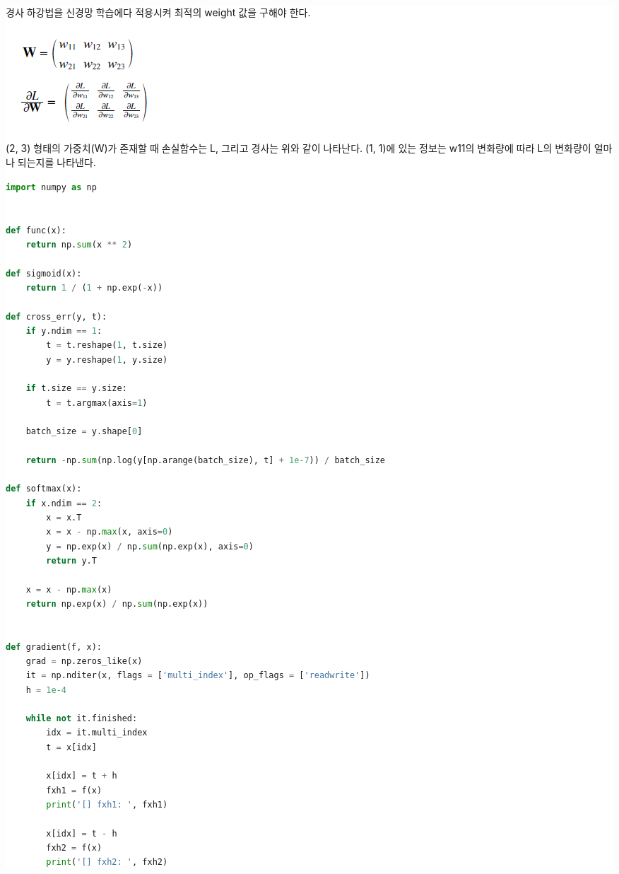 경사 하강법을 신경망 학습에다 적용시켜 최적의 weight 값을 구해야 한다. 

![Alt text](4_neuralnet_pulpan92_image/image7.png)

(2, 3) 형태의 가중치(W)가 존재할 때 손실함수는 L, 그리고 경사는 위와 같이 나타난다. (1, 1)에 있는 정보는 w11의 변화량에 따라 L의 변화량이 얼마나 되는지를 나타낸다. 




```python
import numpy as np


def func(x):
    return np.sum(x ** 2)

def sigmoid(x):
    return 1 / (1 + np.exp(-x))

def cross_err(y, t):
    if y.ndim == 1:
        t = t.reshape(1, t.size)
        y = y.reshape(1, y.size)
        
    if t.size == y.size:
        t = t.argmax(axis=1)
             
    batch_size = y.shape[0]
    
    return -np.sum(np.log(y[np.arange(batch_size), t] + 1e-7)) / batch_size

def softmax(x):
    if x.ndim == 2:
        x = x.T
        x = x - np.max(x, axis=0)
        y = np.exp(x) / np.sum(np.exp(x), axis=0)
        return y.T 

    x = x - np.max(x)
    return np.exp(x) / np.sum(np.exp(x))


def gradient(f, x):
    grad = np.zeros_like(x)
    it = np.nditer(x, flags = ['multi_index'], op_flags = ['readwrite'])
    h = 1e-4
    
    while not it.finished:
        idx = it.multi_index
        t = x[idx]
        
        x[idx] = t + h
        fxh1 = f(x)
        print('[] fxh1: ', fxh1)
        
        x[idx] = t - h
        fxh2 = f(x)
        print('[] fxh2: ', fxh2)
```
